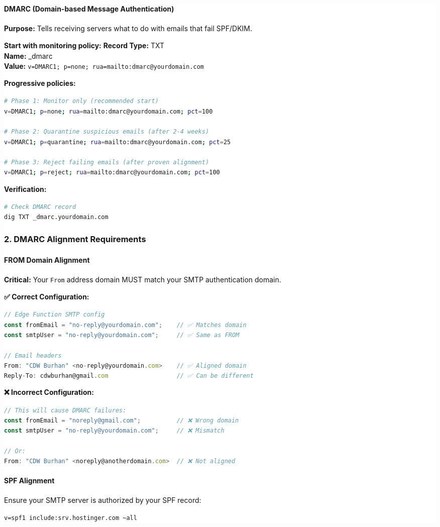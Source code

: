 #### DMARC (Domain-based Message Authentication)
**Purpose:** Tells receiving servers what to do with emails that fail SPF/DKIM.

**Start with monitoring policy:**
**Record Type:** TXT  
**Name:** _dmarc  
**Value:** `v=DMARC1; p=none; rua=mailto:dmarc@yourdomain.com`

**Progressive policies:**
```bash
# Phase 1: Monitor only (recommended start)
v=DMARC1; p=none; rua=mailto:dmarc@yourdomain.com; pct=100

# Phase 2: Quarantine suspicious emails (after 2-4 weeks)
v=DMARC1; p=quarantine; rua=mailto:dmarc@yourdomain.com; pct=25

# Phase 3: Reject failing emails (after proven alignment)
v=DMARC1; p=reject; rua=mailto:dmarc@yourdomain.com; pct=100
```

**Verification:**
```bash
# Check DMARC record
dig TXT _dmarc.yourdomain.com
```

### 2. DMARC Alignment Requirements

#### FROM Domain Alignment
**Critical:** Your `From` address domain MUST match your SMTP authentication domain.

**✅ Correct Configuration:**
```typescript
// Edge Function SMTP config
const fromEmail = "no-reply@yourdomain.com";    // ✅ Matches domain
const smtpUser = "no-reply@yourdomain.com";     // ✅ Same as FROM

// Email headers
From: "CDW Burhan" <no-reply@yourdomain.com>    // ✅ Aligned domain
Reply-To: cdwburhan@gmail.com                   // ✅ Can be different
```

**❌ Incorrect Configuration:**
```typescript
// This will cause DMARC failures:
const fromEmail = "noreply@gmail.com";          // ❌ Wrong domain
const smtpUser = "no-reply@yourdomain.com";     // ❌ Mismatch

// Or:
From: "CDW Burhan" <noreply@anotherdomain.com>  // ❌ Not aligned
```

#### SPF Alignment
Ensure your SMTP server is authorized by your SPF record:
```
v=spf1 include:srv.hostinger.com ~all
```
